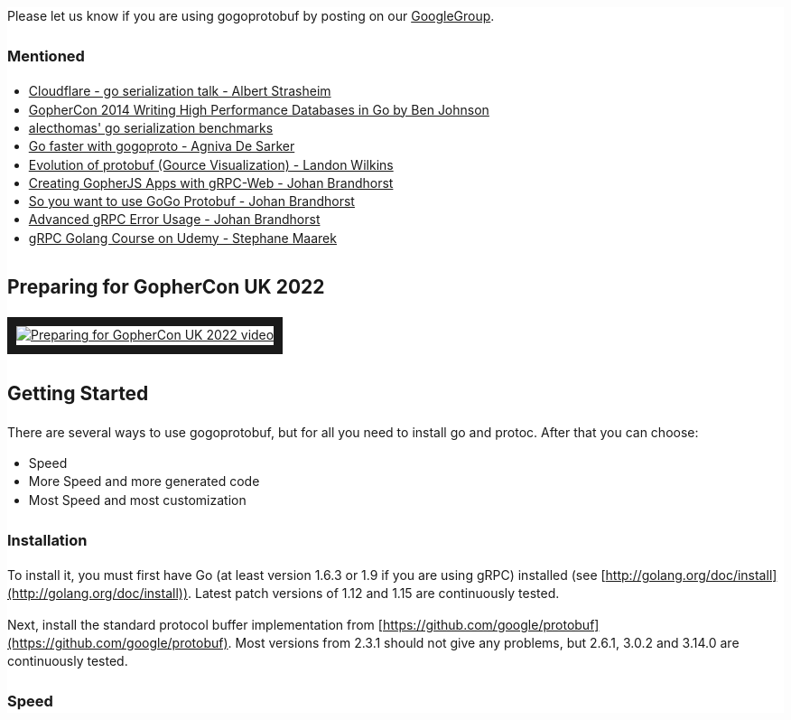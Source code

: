 Please let us know if you are using gogoprotobuf by posting on our <a href="https://groups.google.com/forum/#!topic/gogoprotobuf/Brw76BxmFpQ">GoogleGroup</a>.

### Mentioned

- <a href="http://www.slideshare.net/albertstrasheim/serialization-in-go">Cloudflare - go serialization talk - Albert Strasheim</a>
- <a href="https://youtu.be/4xB46Xl9O9Q?t=557">GopherCon 2014 Writing High Performance Databases in Go by Ben Johnson</a>
- <a href="https://github.com/alecthomas/go_serialization_benchmarks">alecthomas' go serialization benchmarks</a>
- <a href="http://agniva.me/go/2017/11/18/gogoproto.html">Go faster with gogoproto - Agniva De Sarker</a>
- <a href="https://www.youtube.com/watch?v=CY9T020HLP8">Evolution of protobuf (Gource Visualization) - Landon Wilkins</a>
- <a href="https://fosdem.org/2018/schedule/event/gopherjs/">Creating GopherJS Apps with gRPC-Web - Johan Brandhorst</a>
- <a href="https://jbrandhorst.com/post/gogoproto/">So you want to use GoGo Protobuf - Johan Brandhorst</a>
- <a href="https://jbrandhorst.com/post/grpc-errors/">Advanced gRPC Error Usage - Johan Brandhorst</a>
- <a href="https://www.udemy.com/grpc-golang/?couponCode=GITHUB10">gRPC Golang Course on Udemy - Stephane Maarek</a>

## Preparing for GopherCon UK 2022

<a href="https://www.youtube.com/watch?v=8kL7_KTsIoc" target="_blank">
 <img src="https://img.youtube.com/vi/8kL7_KTsIoc/maxres3.jpg" alt="Preparing for GopherCon UK 2022 video" width="480" border="10" />
</a>

## Getting Started

There are several ways to use gogoprotobuf, but for all you need to install go and protoc.
After that you can choose:

- Speed
- More Speed and more generated code
- Most Speed and most customization

### Installation

To install it, you must first have Go (at least version 1.6.3 or 1.9 if you are using gRPC) installed (see [http://golang.org/doc/install](http://golang.org/doc/install)).
Latest patch versions of 1.12 and 1.15 are continuously tested.

Next, install the standard protocol buffer implementation from [https://github.com/google/protobuf](https://github.com/google/protobuf).
Most versions from 2.3.1 should not give any problems, but 2.6.1, 3.0.2 and 3.14.0 are continuously tested.

### Speed
